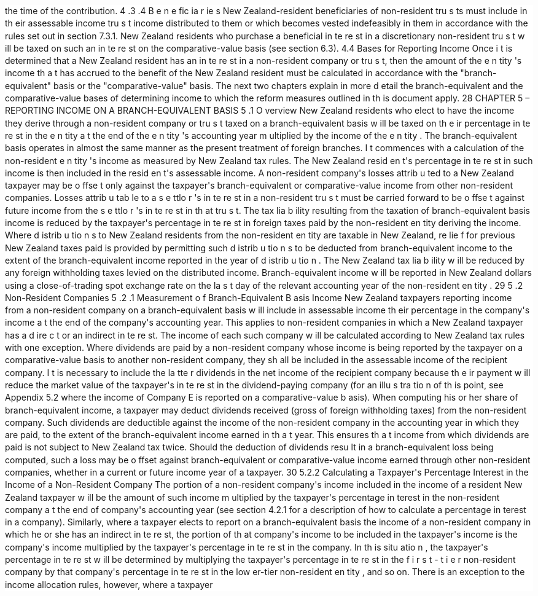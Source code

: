 the time of the contribution. 4 .3 .4 B e n e fic ia r ie s New Zealand-resident beneficiaries of non-resident tru s ts must include in th eir assessable income tru s t income distributed to them or which becomes vested indefeasibly in them in accordance with the rules set out in section 7.3.1. New Zealand residents who purchase a beneficial in te re st in a discretionary non-resident tru s t w ill be taxed on such an in te re st on the comparative-value basis (see section 6.3). 4.4 Bases for Reporting Income Once i t is determined that a New Zealand resident has an in te re st in a non-resident company or tru s t, then the amount of the e n tity 's income th a t has accrued to the benefit of the New Zealand resident must be calculated in accordance with the "branch-equivalent" basis or the "comparative-value" basis. The next two chapters explain in more d etail the branch-equivalent and the comparative-value bases of determining income to which the reform measures outlined in th is document apply. 28 CHAPTER 5 – REPORTING INCOME ON A BRANCH-EQUIVALENT BASIS 5 .1 O verview New Zealand residents who elect to have the income they derive through a non-resident company or tru s t taxed on a branch-equivalent basis w ill be taxed on th e ir percentage in te re st in the e n tity a t the end of the e n tity 's accounting year m ultiplied by the income of the e n tity . The branch-equivalent basis operates in almost the same manner as the present treatment of foreign branches. I t commences with a calculation of the non-resident e n tity 's income as measured by New Zealand tax rules. The New Zealand resid en t's percentage in te re st in such income is then included in the resid en t's assessable income. A non-resident company's losses attrib u ted to a New Zealand taxpayer may be o ffse t only against the taxpayer's branch-equivalent or comparative-value income from other non-resident companies. Losses attrib u tab le to a s e ttlo r 's in te re st in a non-resident tru s t must be carried forward to be o ffse t against future income from the s e ttlo r 's in te re st in th at tru s t. The tax lia b ility resulting from the taxation of branch-equivalent basis income is reduced by the taxpayer's percentage in te re st in foreign taxes paid by the non-resident en tity deriving the income. Where d istrib u tio n s to New Zealand residents from the non-resident en tity are taxable in New Zealand, re lie f for previous New Zealand taxes paid is provided by permitting such d istrib u tio n s to be deducted from branch-equivalent income to the extent of the branch-equivalent income reported in the year of d istrib u tio n . The New Zealand tax lia b ility w ill be reduced by any foreign withholding taxes levied on the distributed income. Branch-equivalent income w ill be reported in New Zealand dollars using a close-of-trading spot exchange rate on the la s t day of the relevant accounting year of the non-resident en tity . 29 5 .2 Non-Resident Companies 5 .2 .1 Measurement o f Branch-Equivalent B asis Income New Zealand taxpayers reporting income from a non-resident company on a branch-equivalent basis w ill include in assessable income th eir percentage in the company's income a t the end of the company's accounting year. This applies to non-resident companies in which a New Zealand taxpayer has a d ire c t or an indirect in te re st. The income of each such company w ill be calculated according to New Zealand tax rules with one exception. Where dividends are paid by a non-resident company whose income is being reported by the taxpayer on a comparative-value basis to another non-resident company, they sh all be included in the assessable income of the recipient company. I t is necessary to include the la tte r dividends in the net income of the recipient company because th e ir payment w ill reduce the market value of the taxpayer's in te re st in the dividend-paying company (for an illu s tra tio n of th is point, see Appendix 5.2 where the income of Company E is reported on a comparative-value b asis). When computing his or her share of branch-equivalent income, a taxpayer may deduct dividends received (gross of foreign withholding taxes) from the non-resident company. Such dividends are deductible against the income of the non-resident company in the accounting year in which they are paid, to the extent of the branch-equivalent income earned in th a t year. This ensures th a t income from which dividends are paid is not subject to New Zealand tax twice. Should the deduction of dividends resu lt in a branch-equivalent loss being computed, such a loss may be o ffset against branch-equivalent or comparative-value income earned through other non-resident companies, whether in a current or future income year of a taxpayer. 30 5.2.2 Calculating a Taxpayer's Percentage Interest in the Income of a Non-Resident Company The portion of a non-resident company's income included in the income of a resident New Zealand taxpayer w ill be the amount of such income m ultiplied by the taxpayer's percentage in terest in the non-resident company a t the end of company's accounting year (see section 4.2.1 for a description of how to calculate a percentage in terest in a company). Similarly, where a taxpayer elects to report on a branch-equivalent basis the income of a non-resident company in which he or she has an indirect in te re st, the portion of th at company's income to be included in the taxpayer's income is the company's income multiplied by the taxpayer's percentage in te re st in the company. In th is situ atio n , the taxpayer's percentage in te re st w ill be determined by multiplying the taxpayer's percentage in te re st in the f i r s t - t i e r non-resident company by that company's percentage in te re st in the low er-tier non-resident en tity , and so on. There is an exception to the income allocation rules, however, where a taxpayer